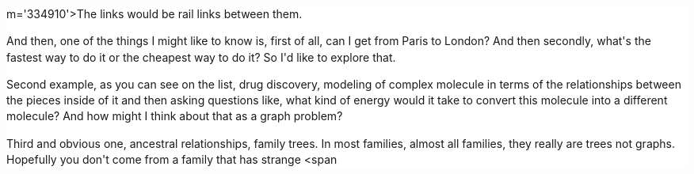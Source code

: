   m='334910'>The</span> <span m='335030'>links</span> <span
  m='335390'>would</span> <span m='335570'>be</span> <span
  m='335720'>rail</span> <span m='336020'>links</span> <span
  m='336320'>between</span> <span m='336710'>them.</span> </p><p><span
  m='337400'>And</span> <span m='337520'>then,</span> <span
  m='337790'>one</span> <span m='337940'>of</span> <span m='338000'>the</span>
  <span m='338090'>things</span> <span m='338330'>I</span> <span
  m='338390'>might</span> <span m='338570'>like</span> <span
  m='338750'>to</span> <span m='338840'>know</span> <span m='339050'>is,</span>
  <span m='339170'>first</span> <span m='339380'>of</span> <span
  m='339440'>all,</span> <span m='339560'>can</span> <span m='339830'>I</span>
  <span m='339920'>get</span> <span m='340130'>from</span> <span
  m='340310'>Paris</span> <span m='340610'>to</span> <span
  m='340730'>London?</span> <span m='341030'>And</span> <span
  m='341120'>then</span> <span m='341270'>secondly,</span> <span
  m='341810'>what's</span> <span m='342170'>the</span> <span
  m='342290'>fastest</span> <span m='342770'>way</span> <span
  m='342920'>to</span> <span m='343010'>do</span> <span m='343190'>it</span>
  <span m='343250'>or</span> <span m='343370'>the</span> <span
  m='343490'>cheapest</span> <span m='343940'>way</span> <span
  m='344090'>to</span> <span m='344210'>do</span> <span m='344360'>it?</span>
  <span m='344900'>So</span> <span m='345020'>I'd</span> <span
  m='345110'>like</span> <span m='345290'>to</span> <span
  m='345410'>explore</span> <span m='345890'>that.</span> </p><p><span
  m='347510'>Second</span> <span m='347840'>example,</span> <span
  m='348260'>as</span> <span m='348380'>you</span> <span m='348500'>can</span>
  <span m='348650'>see</span> <span m='348830'>on</span> <span
  m='348920'>the</span> <span m='349010'>list,</span> <span
  m='350310'>drug</span> <span m='350520'>discovery,</span> <span
  m='351960'>modeling</span> <span m='352530'>of</span> <span
  m='352650'>complex</span> <span m='353220'>molecule</span> <span
  m='353790'>in</span> <span m='353910'>terms</span> <span m='354150'>of</span>
  <span m='354240'>the</span> <span m='354360'>relationships</span> <span
  m='355020'>between</span> <span m='355350'>the</span> <span
  m='355440'>pieces</span> <span m='355890'>inside</span> <span
  m='356280'>of</span> <span m='356400'>it</span> <span m='356560'>and</span>
  <span m='356580'>then</span> <span m='356730'>asking</span> <span
  m='357150'>questions</span> <span m='357750'>like,</span> <span
  m='358470'>what</span> <span m='358890'>kind</span> <span m='359280'>of</span>
  <span m='359400'>energy</span> <span m='359850'>would</span> <span
  m='360000'>it</span> <span m='360090'>take</span> <span m='360750'>to</span>
  <span m='360870'>convert</span> <span m='361590'>this</span> <span
  m='361800'>molecule</span> <span m='362790'>into</span> <span
  m='363030'>a</span> <span m='363090'>different</span> <span
  m='363390'>molecule?</span> <span m='364230'>And</span> <span
  m='364320'>how</span> <span m='364500'>might</span> <span m='364680'>I</span>
  <span m='364740'>think</span> <span m='364950'>about</span> <span
  m='365190'>that</span> <span m='365370'>as</span> <span m='365520'>a</span>
  <span m='365580'>graph</span> <span m='365910'>problem?</span> </p><p><span
  m='367900'>Third</span> <span m='368230'>and</span> <span
  m='368350'>obvious</span> <span m='368740'>one,</span> <span
  m='369670'>ancestral</span> <span m='370270'>relationships,</span> <span
  m='371360'>family</span> <span m='371680'>trees.</span> <span
  m='373640'>In</span> <span m='373760'>most</span> <span
  m='374060'>families,</span> <span m='374480'>almost</span> <span
  m='374840'>all</span> <span m='374960'>families,</span> <span
  m='375440'>they</span> <span m='375560'>really</span> <span
  m='375890'>are</span> <span m='376100'>trees</span> <span
  m='376790'>not</span> <span m='377030'>graphs.</span> <span
  m='377450'>Hopefully</span> <span m='377810'>you</span> <span
  m='377900'>don't</span> <span m='378050'>come</span> <span
  m='378320'>from</span> <span m='378560'>a</span> <span
  m='378620'>family</span> <span m='378980'>that</span> <span
  m='379130'>has</span> <span m='379250'>strange</span> <span